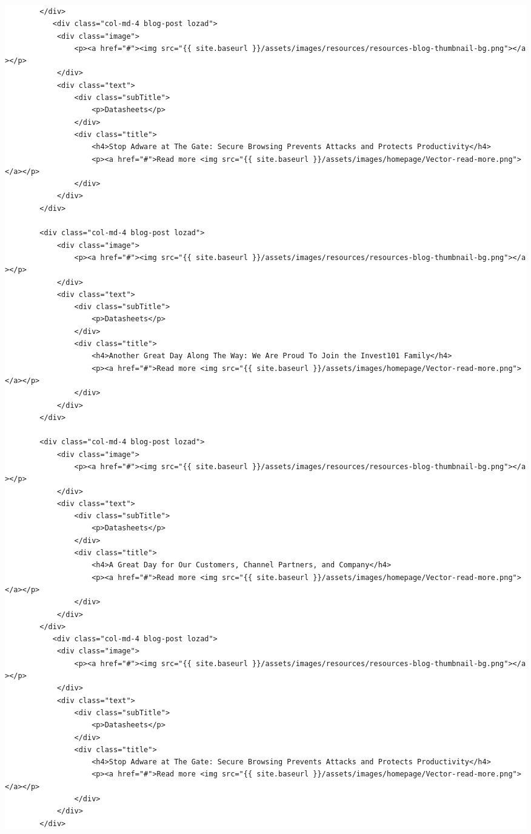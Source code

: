             </div> 
               <div class="col-md-4 blog-post lozad">
                <div class="image">
                    <p><a href="#"><img src="{{ site.baseurl }}/assets/images/resources/resources-blog-thumbnail-bg.png"></a></p>
                </div>
                <div class="text">
                    <div class="subTitle">
                        <p>Datasheets</p>
                    </div>
                    <div class="title">
                        <h4>Stop Adware at The Gate: Secure Browsing Prevents Attacks and Protects Productivity</h4>
                        <p><a href="#">Read more <img src="{{ site.baseurl }}/assets/images/homepage/Vector-read-more.png"></a></p>
                    </div>
                </div>
            </div>

            <div class="col-md-4 blog-post lozad">
                <div class="image">
                    <p><a href="#"><img src="{{ site.baseurl }}/assets/images/resources/resources-blog-thumbnail-bg.png"></a></p>
                </div>
                <div class="text">
                    <div class="subTitle">
                        <p>Datasheets</p>
                    </div>
                    <div class="title">
                        <h4>Another Great Day Along The Way: We Are Proud To Join the Invest101 Family</h4>
                        <p><a href="#">Read more <img src="{{ site.baseurl }}/assets/images/homepage/Vector-read-more.png"></a></p>
                    </div>
                </div>
            </div>

            <div class="col-md-4 blog-post lozad">
                <div class="image">
                    <p><a href="#"><img src="{{ site.baseurl }}/assets/images/resources/resources-blog-thumbnail-bg.png"></a></p>
                </div>
                <div class="text">
                    <div class="subTitle">
                        <p>Datasheets</p>
                    </div>
                    <div class="title">
                        <h4>A Great Day for Our Customers, Channel Partners, and Company</h4>
                        <p><a href="#">Read more <img src="{{ site.baseurl }}/assets/images/homepage/Vector-read-more.png"></a></p>
                    </div>
                </div>
            </div> 
               <div class="col-md-4 blog-post lozad">
                <div class="image">
                    <p><a href="#"><img src="{{ site.baseurl }}/assets/images/resources/resources-blog-thumbnail-bg.png"></a></p>
                </div>
                <div class="text">
                    <div class="subTitle">
                        <p>Datasheets</p>
                    </div>
                    <div class="title">
                        <h4>Stop Adware at The Gate: Secure Browsing Prevents Attacks and Protects Productivity</h4>
                        <p><a href="#">Read more <img src="{{ site.baseurl }}/assets/images/homepage/Vector-read-more.png"></a></p>
                    </div>
                </div>
            </div>

